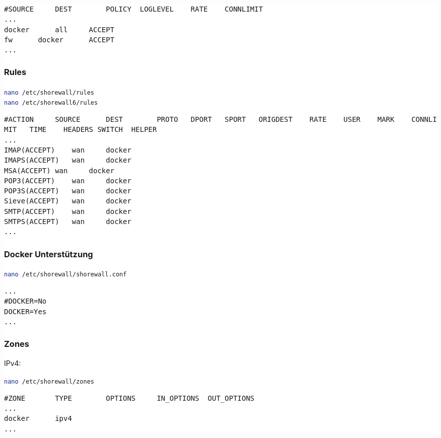 <pre>
#SOURCE		DEST		POLICY	LOGLEVEL	RATE	CONNLIMIT
...
docker		all		ACCEPT
fw		docker		ACCEPT
...
</pre>

### Rules

```bash
nano /etc/shorewall/rules
nano /etc/shorewall6/rules
```

<pre>
#ACTION		SOURCE		DEST		PROTO	DPORT	SPORT	ORIGDEST	RATE	USER	MARK	CONNLIMIT	TIME	HEADERS	SWITCH	HELPER
...
IMAP(ACCEPT)	wan		docker
IMAPS(ACCEPT)	wan		docker
MSA(ACCEPT)	wan		docker
POP3(ACCEPT)	wan		docker
POP3S(ACCEPT)	wan		docker
Sieve(ACCEPT)	wan		docker
SMTP(ACCEPT)	wan		docker
SMTPS(ACCEPT)	wan		docker
...
</pre>

### Docker Unterstützung

```bash
nano /etc/shorewall/shorewall.conf
```

<pre>
...
#DOCKER=No
DOCKER=Yes
...
</pre>

### Zones

IPv4:

```bash
nano /etc/shorewall/zones
```

<pre>
#ZONE		TYPE		OPTIONS		IN_OPTIONS	OUT_OPTIONS
...
docker		ipv4
...
</pre>
